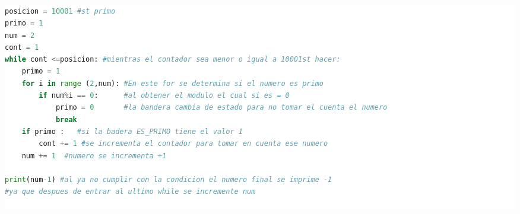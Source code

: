 
```python
posicion = 10001 #st primo
primo = 1
num = 2 
cont = 1
while cont <=posicion: #mientras el contador sea menor o igual a 10001st hacer:
    primo = 1
    for i in range (2,num): #En este for se determina si el numero es primo
        if num%i == 0:      #al obtener el modulo el cual si es = 0
            primo = 0       #la bandera cambia de estado para no tomar el cuenta el numero
            break           
    if primo :   #si la badera ES_PRIMO tiene el valor 1  
        cont += 1 #se incrementa el contador para tomar en cuenta ese numero
    num += 1  #numero se incrementa +1 

print(num-1) #al ya no cumplir con la condicion el numero final se imprime -1 
#ya que despues de entrar al ultimo while se incremente num 
            
```
